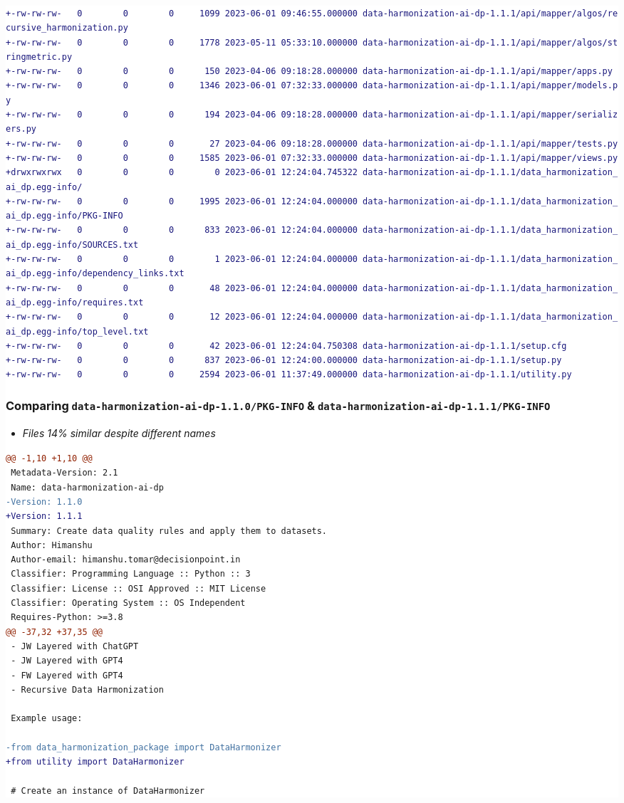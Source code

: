 ```diff
+-rw-rw-rw-   0        0        0     1099 2023-06-01 09:46:55.000000 data-harmonization-ai-dp-1.1.1/api/mapper/algos/recursive_harmonization.py
+-rw-rw-rw-   0        0        0     1778 2023-05-11 05:33:10.000000 data-harmonization-ai-dp-1.1.1/api/mapper/algos/stringmetric.py
+-rw-rw-rw-   0        0        0      150 2023-04-06 09:18:28.000000 data-harmonization-ai-dp-1.1.1/api/mapper/apps.py
+-rw-rw-rw-   0        0        0     1346 2023-06-01 07:32:33.000000 data-harmonization-ai-dp-1.1.1/api/mapper/models.py
+-rw-rw-rw-   0        0        0      194 2023-04-06 09:18:28.000000 data-harmonization-ai-dp-1.1.1/api/mapper/serializers.py
+-rw-rw-rw-   0        0        0       27 2023-04-06 09:18:28.000000 data-harmonization-ai-dp-1.1.1/api/mapper/tests.py
+-rw-rw-rw-   0        0        0     1585 2023-06-01 07:32:33.000000 data-harmonization-ai-dp-1.1.1/api/mapper/views.py
+drwxrwxrwx   0        0        0        0 2023-06-01 12:24:04.745322 data-harmonization-ai-dp-1.1.1/data_harmonization_ai_dp.egg-info/
+-rw-rw-rw-   0        0        0     1995 2023-06-01 12:24:04.000000 data-harmonization-ai-dp-1.1.1/data_harmonization_ai_dp.egg-info/PKG-INFO
+-rw-rw-rw-   0        0        0      833 2023-06-01 12:24:04.000000 data-harmonization-ai-dp-1.1.1/data_harmonization_ai_dp.egg-info/SOURCES.txt
+-rw-rw-rw-   0        0        0        1 2023-06-01 12:24:04.000000 data-harmonization-ai-dp-1.1.1/data_harmonization_ai_dp.egg-info/dependency_links.txt
+-rw-rw-rw-   0        0        0       48 2023-06-01 12:24:04.000000 data-harmonization-ai-dp-1.1.1/data_harmonization_ai_dp.egg-info/requires.txt
+-rw-rw-rw-   0        0        0       12 2023-06-01 12:24:04.000000 data-harmonization-ai-dp-1.1.1/data_harmonization_ai_dp.egg-info/top_level.txt
+-rw-rw-rw-   0        0        0       42 2023-06-01 12:24:04.750308 data-harmonization-ai-dp-1.1.1/setup.cfg
+-rw-rw-rw-   0        0        0      837 2023-06-01 12:24:00.000000 data-harmonization-ai-dp-1.1.1/setup.py
+-rw-rw-rw-   0        0        0     2594 2023-06-01 11:37:49.000000 data-harmonization-ai-dp-1.1.1/utility.py
```

### Comparing `data-harmonization-ai-dp-1.1.0/PKG-INFO` & `data-harmonization-ai-dp-1.1.1/PKG-INFO`

 * *Files 14% similar despite different names*

```diff
@@ -1,10 +1,10 @@
 Metadata-Version: 2.1
 Name: data-harmonization-ai-dp
-Version: 1.1.0
+Version: 1.1.1
 Summary: Create data quality rules and apply them to datasets.
 Author: Himanshu
 Author-email: himanshu.tomar@decisionpoint.in
 Classifier: Programming Language :: Python :: 3
 Classifier: License :: OSI Approved :: MIT License
 Classifier: Operating System :: OS Independent
 Requires-Python: >=3.8
@@ -37,32 +37,35 @@
 - JW Layered with ChatGPT
 - JW Layered with GPT4
 - FW Layered with GPT4
 - Recursive Data Harmonization
 
 Example usage:
 
-from data_harmonization_package import DataHarmonizer
+from utility import DataHarmonizer
 
 # Create an instance of DataHarmonizer
```